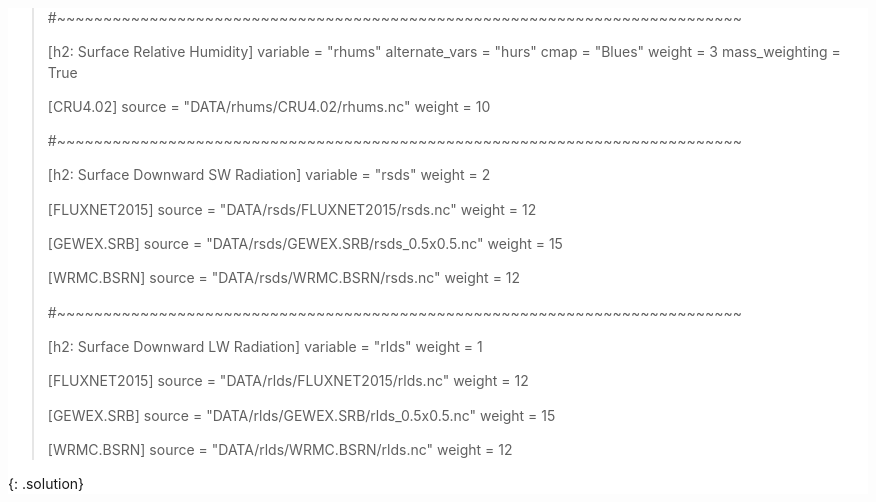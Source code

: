 > #~~~~~~~~~~~~~~~~~~~~~~~~~~~~~~~~~~~~~~~~~~~~~~~~~~~~~~~~~~~~~~~~~~~~~~~~~~
> 
> [h2: Surface Relative Humidity]
> variable       = "rhums"
> alternate_vars = "hurs"
> cmap           = "Blues"
> weight         = 3
> mass_weighting = True
> 
> [CRU4.02]
> source     = "DATA/rhums/CRU4.02/rhums.nc"
> weight     = 10
> 
> #~~~~~~~~~~~~~~~~~~~~~~~~~~~~~~~~~~~~~~~~~~~~~~~~~~~~~~~~~~~~~~~~~~~~~~~~~~
> 
> [h2: Surface Downward SW Radiation]
> variable = "rsds"
> weight   = 2
> 
> [FLUXNET2015]
> source   = "DATA/rsds/FLUXNET2015/rsds.nc"
> weight   = 12
> 
> [GEWEX.SRB]
> source   = "DATA/rsds/GEWEX.SRB/rsds_0.5x0.5.nc"
> weight   = 15
> 
> [WRMC.BSRN]
> source   = "DATA/rsds/WRMC.BSRN/rsds.nc"
> weight   = 12
> 
> #~~~~~~~~~~~~~~~~~~~~~~~~~~~~~~~~~~~~~~~~~~~~~~~~~~~~~~~~~~~~~~~~~~~~~~~~~~
> 
> [h2: Surface Downward LW Radiation]
> variable = "rlds"
> weight   = 1
> 
> [FLUXNET2015]
> source   = "DATA/rlds/FLUXNET2015/rlds.nc"
> weight   = 12
> 
> [GEWEX.SRB]
> source   = "DATA/rlds/GEWEX.SRB/rlds_0.5x0.5.nc"
> weight   = 15
> 
> [WRMC.BSRN]
> source   = "DATA/rlds/WRMC.BSRN/rlds.nc"
> weight   = 12
> ```
>
{: .solution}
